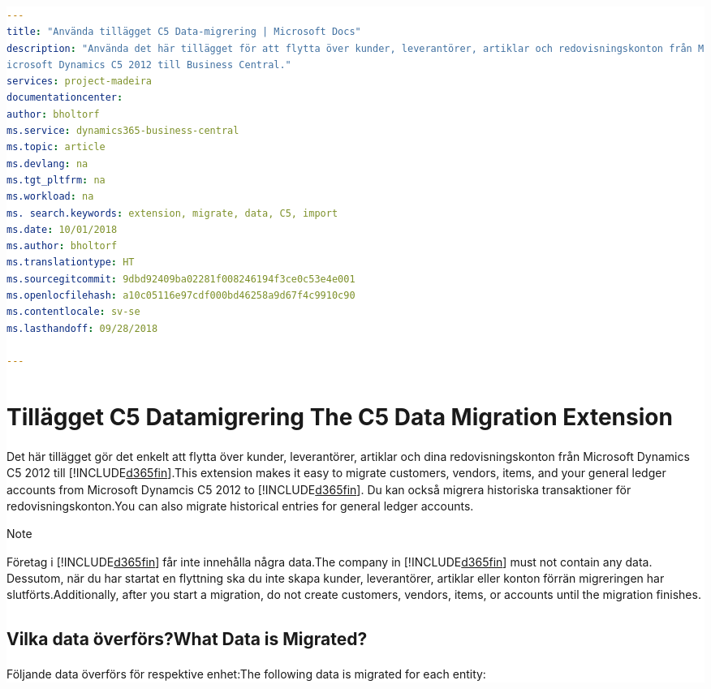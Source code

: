 ```yaml
---
title: "Använda tillägget C5 Data-migrering | Microsoft Docs"
description: "Använda det här tillägget för att flytta över kunder, leverantörer, artiklar och redovisningskonton från Microsoft Dynamics C5 2012 till Business Central."
services: project-madeira
documentationcenter: 
author: bholtorf
ms.service: dynamics365-business-central
ms.topic: article
ms.devlang: na
ms.tgt_pltfrm: na
ms.workload: na
ms. search.keywords: extension, migrate, data, C5, import
ms.date: 10/01/2018
ms.author: bholtorf
ms.translationtype: HT
ms.sourcegitcommit: 9dbd92409ba02281f008246194f3ce0c53e4e001
ms.openlocfilehash: a10c05116e97cdf000bd46258a9d67f4c9910c90
ms.contentlocale: sv-se
ms.lasthandoff: 09/28/2018

---
```


# <a name="the-c5-data-migration-extension"></a><span data-ttu-id="a0d1d-103">Tillägget C5 Datamigrering </span><span class="sxs-lookup"><span data-stu-id="a0d1d-103">The C5 Data Migration Extension</span></span>
<span data-ttu-id="a0d1d-104">Det här tillägget gör det enkelt att flytta över kunder, leverantörer, artiklar och dina redovisningskonton från Microsoft Dynamics C5 2012 till [!INCLUDE[d365fin](includes/d365fin_md.md)].</span><span class="sxs-lookup"><span data-stu-id="a0d1d-104">This extension makes it easy to migrate customers, vendors, items, and your general ledger accounts from Microsoft Dynamcis C5 2012 to [!INCLUDE[d365fin](includes/d365fin_md.md)].</span></span> <span data-ttu-id="a0d1d-105">Du kan också migrera historiska transaktioner för redovisningskonton.</span><span class="sxs-lookup"><span data-stu-id="a0d1d-105">You can also migrate historical entries for general ledger accounts.</span></span>

> [!Note]
> <span data-ttu-id="a0d1d-106">Företag i [!INCLUDE[d365fin](includes/d365fin_md.md)] får inte innehålla några data.</span><span class="sxs-lookup"><span data-stu-id="a0d1d-106">The company in [!INCLUDE[d365fin](includes/d365fin_md.md)] must not contain any data.</span></span> <span data-ttu-id="a0d1d-107">Dessutom, när du har startat en flyttning ska du inte skapa kunder, leverantörer, artiklar eller konton förrän migreringen har slutförts.</span><span class="sxs-lookup"><span data-stu-id="a0d1d-107">Additionally, after you start a migration, do not create customers, vendors, items, or accounts until the migration finishes.</span></span>

## <a name="what-data-is-migrated"></a><span data-ttu-id="a0d1d-108">Vilka data överförs?</span><span class="sxs-lookup"><span data-stu-id="a0d1d-108">What Data is Migrated?</span></span>
<span data-ttu-id="a0d1d-109">Följande data överförs för respektive enhet:</span><span class="sxs-lookup"><span data-stu-id="a0d1d-109">The following data is migrated for each entity:</span></span>
